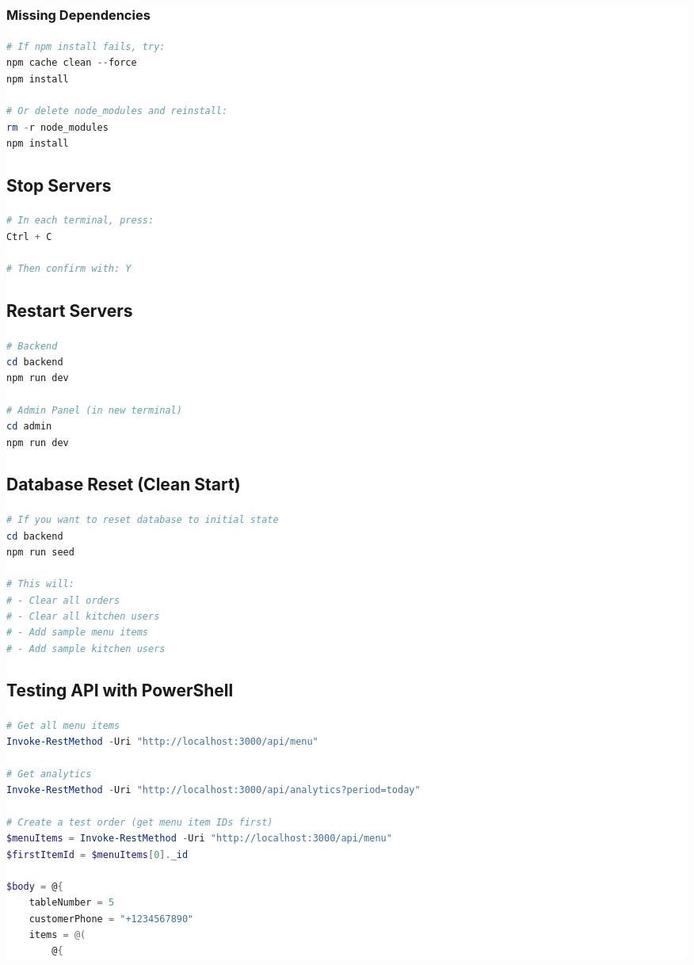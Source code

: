### Missing Dependencies
```powershell
# If npm install fails, try:
npm cache clean --force
npm install

# Or delete node_modules and reinstall:
rm -r node_modules
npm install
```

## Stop Servers

```powershell
# In each terminal, press:
Ctrl + C

# Then confirm with: Y
```

## Restart Servers

```powershell
# Backend
cd backend
npm run dev

# Admin Panel (in new terminal)
cd admin
npm run dev
```

## Database Reset (Clean Start)

```powershell
# If you want to reset database to initial state
cd backend
npm run seed

# This will:
# - Clear all orders
# - Clear all kitchen users
# - Add sample menu items
# - Add sample kitchen users
```

## Testing API with PowerShell

```powershell
# Get all menu items
Invoke-RestMethod -Uri "http://localhost:3000/api/menu"

# Get analytics
Invoke-RestMethod -Uri "http://localhost:3000/api/analytics?period=today"

# Create a test order (get menu item IDs first)
$menuItems = Invoke-RestMethod -Uri "http://localhost:3000/api/menu"
$firstItemId = $menuItems[0]._id

$body = @{
    tableNumber = 5
    customerPhone = "+1234567890"
    items = @(
        @{
```